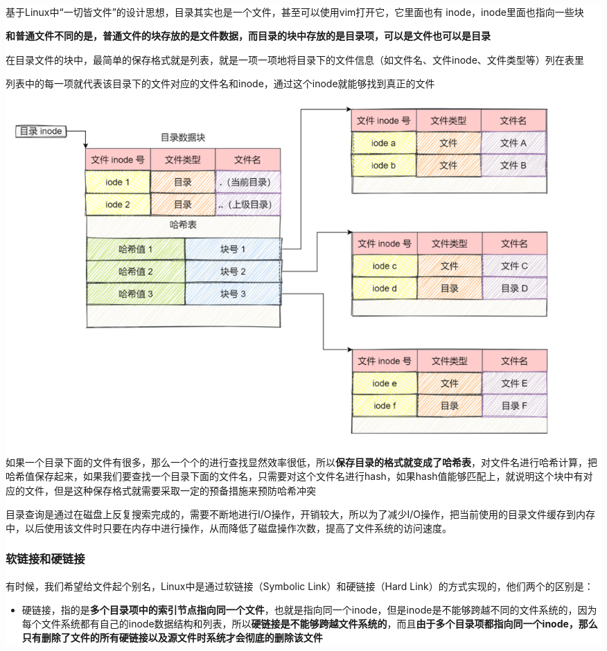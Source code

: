 基于Linux中“一切皆文件”的设计思想，目录其实也是一个文件，甚至可以使用vim打开它，它里面也有 inode，inode里面也指向一些块

**和普通文件不同的是，普通文件的块存放的是文件数据，而目录的块中存放的是目录项，可以是文件也可以是目录**

在目录文件的块中，最简单的保存格式就是列表，就是一项一项地将目录下的文件信息（如文件名、文件inode、文件类型等）列在表里

列表中的每一项就代表该目录下的文件对应的文件名和inode，通过这个inode就能够找到真正的文件

<img src="../../image/OperationSystem/image-20211130152032457.png" alt="image-20211130152032457" style="zoom:80%;" />

如果一个目录下面的文件有很多，那么一个个的进行查找显然效率很低，所以**保存目录的格式就变成了哈希表**，对文件名进行哈希计算，把哈希值保存起来，如果我们要查找一个目录下面的文件名，只需要对这个文件名进行hash，如果hash值能够匹配上，就说明这个块中有对应的文件，但是这种保存格式就需要采取一定的预备措施来预防哈希冲突

目录查询是通过在磁盘上反复搜索完成的，需要不断地进行I/O操作，开销较大，所以为了减少I/O操作，把当前使用的目录文件缓存到内存中，以后使用该文件时只要在内存中进行操作，从而降低了磁盘操作次数，提高了文件系统的访问速度。



### 软链接和硬链接

有时候，我们希望给文件起个别名，Linux中是通过软链接（Symbolic Link）和硬链接（Hard Link）的方式实现的，他们两个的区别是：

- 硬链接，指的是**多个目录项中的索引节点指向同一个文件**，也就是指向同一个inode，但是inode是不能够跨越不同的文件系统的，因为每个文件系统都有自己的inode数据结构和列表，所以**硬链接是不能够跨越文件系统的**，而且**由于多个目录项都指向同一个inode，那么只有删除了文件的所有硬链接以及源文件时系统才会彻底的删除该文件**
